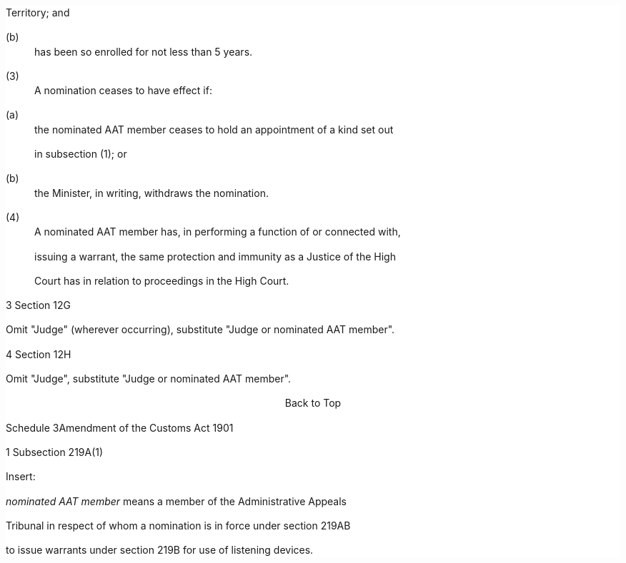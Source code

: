 Territory; and</dd>

<dt>(b)</dt><dd>has been so enrolled for not less than 5 years.

</dd>

</dl></dl></dl>

<dl compact=""><dl compact="">

<dt>(3)</dt><dd>A nomination ceases to have effect if:

</dd> </dl></dl>

<dl compact=""><dl compact=""><dl compact="">

<dt>(a)</dt><dd>the nominated AAT member ceases to hold an appointment of a kind set out

in subsection&#160;(1); or</dd>

<dt>(b)</dt><dd>the Minister, in writing, withdraws the nomination.

</dd>

</dl></dl></dl>

<dl compact=""><dl compact="">

<dt>(4)</dt><dd>A nominated AAT member has, in performing a function of or connected with,

issuing a warrant, the same protection and immunity as a Justice of the High

Court has in relation to proceedings in the High Court.

</dd> </dl></dl>

3
  Section&#160;12G

 Omit "Judge" (wherever occurring), substitute "Judge or nominated AAT member".

4
  Section&#160;12H

 Omit "Judge", substitute "Judge or nominated AAT member".

<center>Back to Top</center>

Schedule&#160;3&#151;Amendment of the Customs Act 1901

1
  Subsection 219A(1)

 Insert:

<def><dl compact=""><dl compact="">

_nominated AAT member_ means a member of the Administrative Appeals

Tribunal in respect of whom a nomination is in force under section&#160;219AB

to issue warrants under section&#160;219B for use of listening devices.

 </dl></dl>
